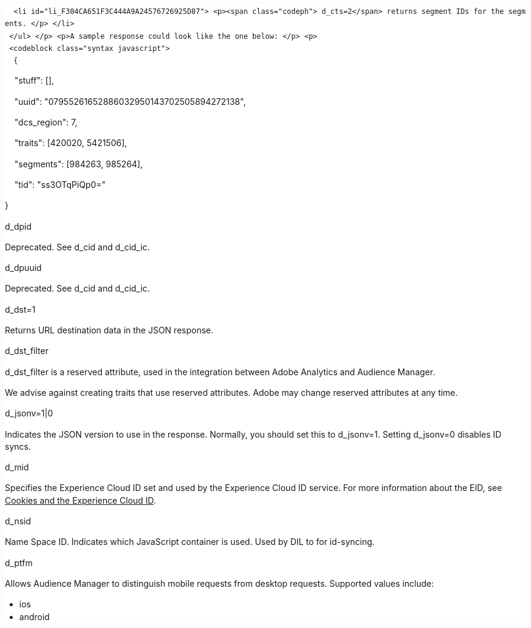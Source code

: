       <li id="li_F304CA651F3C444A9A24576726925D87"> <p><span class="codeph"> d_cts=2</span> returns segment IDs for the segments. </p> </li> 
     </ul> </p> <p>A sample response could look like the one below: </p> <p> 
     <codeblock class="syntax javascript">
      {
      
&nbsp;&nbsp;&nbsp;&nbsp;"stuff":&nbsp;[],
      
&nbsp;&nbsp;&nbsp;&nbsp;"uuid":&nbsp;"07955261652886032950143702505894272138",
      
&nbsp;&nbsp;&nbsp;&nbsp;"dcs_region":&nbsp;7,
      
&nbsp;&nbsp;&nbsp;&nbsp;"traits":&nbsp;[420020,&nbsp;5421506],
      
&nbsp;&nbsp;&nbsp;&nbsp;"segments":&nbsp;[984263,&nbsp;985264],
      
&nbsp;&nbsp;&nbsp;&nbsp;"tid":&nbsp;"ss3OTqPiQp0="
      
}
     </codeblock> </p> </td> 
  </tr> 
  <tr> 
   <td colname="col1"> <p><span class="codeph"> d_dpid</span> </p> </td> 
   <td colname="col2"> <p>Deprecated. See <span class="codeph"> d_cid</span> and <span class="codeph"> d_cid_ic</span>. </p> </td> 
  </tr> 
  <tr> 
   <td colname="col1"> <p><span class="codeph"> d_dpuuid</span> </p> </td> 
   <td colname="col2"> <p>Deprecated. See <span class="codeph"> d_cid</span> and <span class="codeph"> d_cid_ic</span>. </p> </td> 
  </tr> 
  <tr> 
   <td colname="col1"> <p><span class="codeph"> d_dst=1</span> </p> </td> 
   <td colname="col2"> <p>Returns URL destination data in the <span class="codeph"> JSON</span> response. </p> </td> 
  </tr> 
  <tr> 
   <td colname="col1"> <p><span class="codeph"> d_dst_filter</span> </p> </td> 
   <td colname="col2"> <p><span class="codeph"> d_dst_filter</span> is a reserved attribute, used in the integration between Adobe Analytics and Audience Manager. </p> <p>We advise against creating traits that use reserved attributes. Adobe may change reserved attributes at any time. </p> </td> 
  </tr> 
  <tr> 
   <td colname="col1"> <p><span class="codeph"> d_jsonv=1|0</span> </p> </td> 
   <td colname="col2"> <p>Indicates the <span class="codeph"> JSON</span> version to use in the response. Normally, you should set this to <span class="codeph"> d_jsonv=1</span>. Setting <span class="codeph"> d_jsonv=0</span> disables ID syncs. </p> </td> 
  </tr> 
  <tr> 
   <td colname="col1"> <p><span class="codeph"> d_mid</span> </p> </td> 
   <td colname="col2"> <p>Specifies the Experience Cloud ID set and used by the <span class="keyword"> Experience Cloud</span> ID service. For more information about the EID, see <a href="https://marketing.adobe.com/resources/help/en_US/mcvid/?f=mcvid_cookies.html" format="https" scope="external"> Cookies and the Experience Cloud ID</a>. </p> </td> 
  </tr> 
  <tr> 
   <td colname="col1"> <p><span class="codeph"> d_nsid</span> </p> </td> 
   <td colname="col2"> <p>Name Space ID. Indicates which JavaScript container is used. Used by <span class="wintitle"> DIL</span> to for id-syncing. </p> </td> 
  </tr> 
  <tr> 
   <td colname="col1"> <p><span class="codeph"> d_ptfm </span> </p> </td> 
   <td colname="col2"> <p>Allows Audience Manager to distinguish mobile requests from desktop requests. Supported values include: </p> <p> 
     <ul id="ul_A01D4B15C89F4713A39E08377924D632"> 
      <li id="li_E17CC839265B4EB9AC44A3DA31A23857"> <span class="codeph"> ios</span> </li> 
      <li id="li_468F5903CD3048B5AE02A3FDA9B3C4F1"> <span class="codeph"> android</span> </li> 